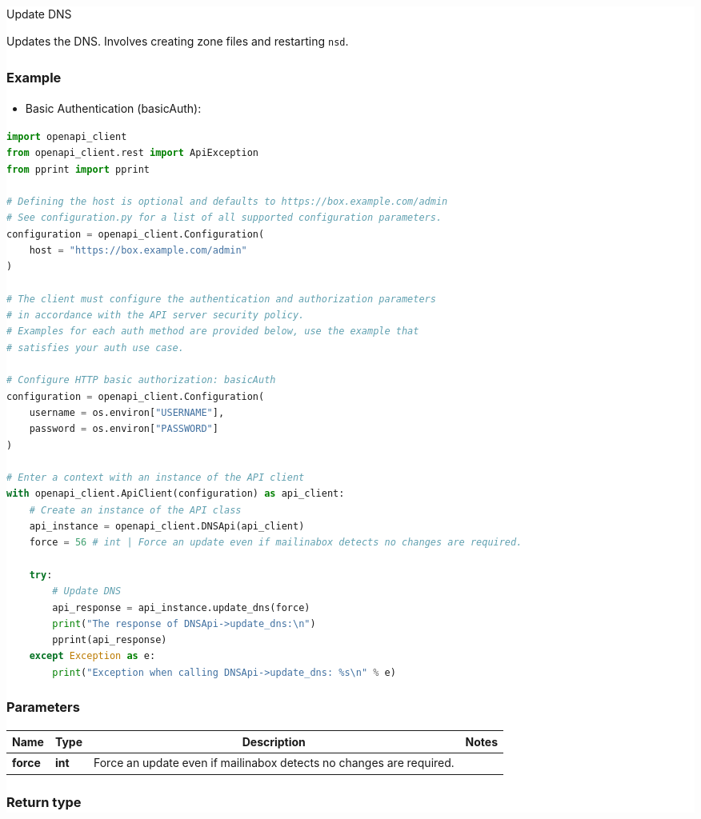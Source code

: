 Update DNS

Updates the DNS. Involves creating zone files and restarting `nsd`.

### Example

* Basic Authentication (basicAuth):

```python
import openapi_client
from openapi_client.rest import ApiException
from pprint import pprint

# Defining the host is optional and defaults to https://box.example.com/admin
# See configuration.py for a list of all supported configuration parameters.
configuration = openapi_client.Configuration(
    host = "https://box.example.com/admin"
)

# The client must configure the authentication and authorization parameters
# in accordance with the API server security policy.
# Examples for each auth method are provided below, use the example that
# satisfies your auth use case.

# Configure HTTP basic authorization: basicAuth
configuration = openapi_client.Configuration(
    username = os.environ["USERNAME"],
    password = os.environ["PASSWORD"]
)

# Enter a context with an instance of the API client
with openapi_client.ApiClient(configuration) as api_client:
    # Create an instance of the API class
    api_instance = openapi_client.DNSApi(api_client)
    force = 56 # int | Force an update even if mailinabox detects no changes are required.

    try:
        # Update DNS
        api_response = api_instance.update_dns(force)
        print("The response of DNSApi->update_dns:\n")
        pprint(api_response)
    except Exception as e:
        print("Exception when calling DNSApi->update_dns: %s\n" % e)
```



### Parameters


Name | Type | Description  | Notes
------------- | ------------- | ------------- | -------------
 **force** | **int**| Force an update even if mailinabox detects no changes are required. | 

### Return type
